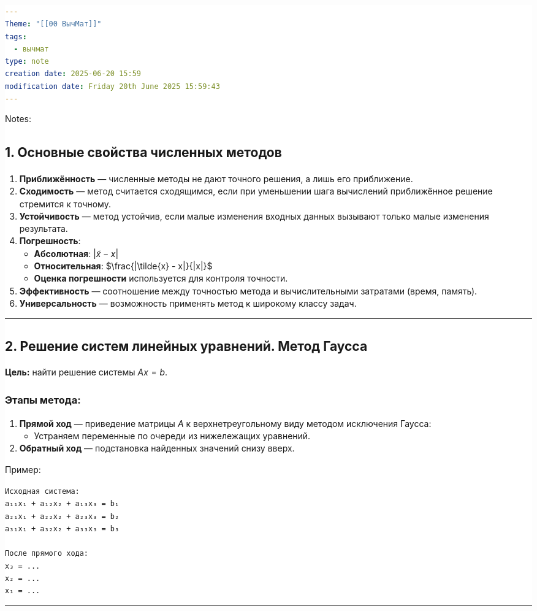 ```yaml
---
Theme: "[[00 ВычМат]]"
tags:
  - вычмат
type: note
creation date: 2025-06-20 15:59
modification date: Friday 20th June 2025 15:59:43
---
```





Notes:

## 1. Основные свойства численных методов

1. **Приближённость** — численные методы не дают точного решения, а лишь его приближение.
2. **Сходимость** — метод считается сходящимся, если при уменьшении шага вычислений приближённое решение стремится к точному.
3. **Устойчивость** — метод устойчив, если малые изменения входных данных вызывают только малые изменения результата.
4. **Погрешность**:
   - **Абсолютная**: $|\tilde{x} - x|$
   - **Относительная**: $\frac{|\tilde{x} - x|}{|x|}$
   - **Оценка погрешности** используется для контроля точности.
5. **Эффективность** — соотношение между точностью метода и вычислительными затратами (время, память).
6. **Универсальность** — возможность применять метод к широкому классу задач.

---

## 2. Решение систем линейных уравнений. Метод Гаусса

**Цель:** найти решение системы $Ax = b$.

### Этапы метода:
1. **Прямой ход** — приведение матрицы $A$ к верхнетреугольному виду методом исключения Гаусса:
   - Устраняем переменные по очереди из нижележащих уравнений.
2. **Обратный ход** — подстановка найденных значений снизу вверх.

Пример:
```
Исходная система:
a₁₁x₁ + a₁₂x₂ + a₁₃x₃ = b₁  
a₂₁x₁ + a₂₂x₂ + a₂₃x₃ = b₂  
a₃₁x₁ + a₃₂x₂ + a₃₃x₃ = b₃  

После прямого хода:
x₃ = ...  
x₂ = ...  
x₁ = ...
```

---